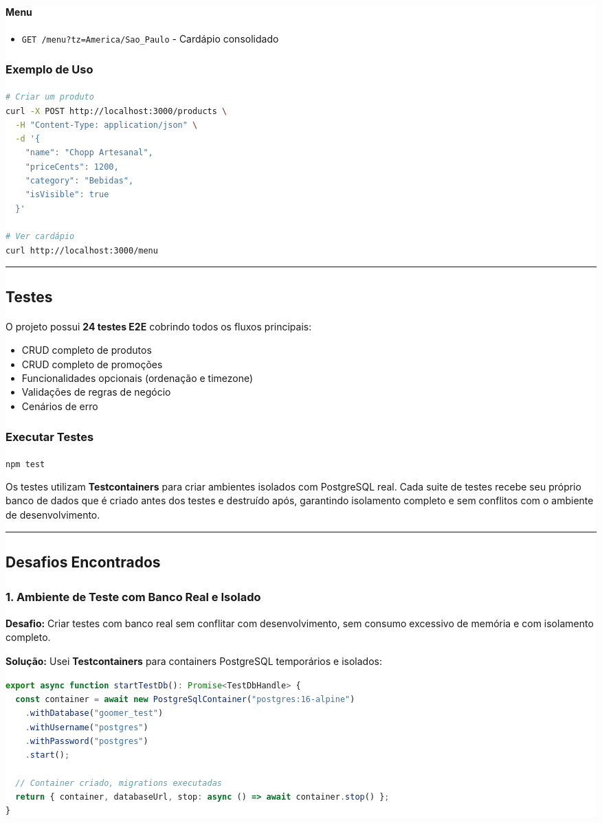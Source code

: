 #### Menu
- `GET /menu?tz=America/Sao_Paulo` - Cardápio consolidado

### Exemplo de Uso

```bash
# Criar um produto
curl -X POST http://localhost:3000/products \
  -H "Content-Type: application/json" \
  -d '{
    "name": "Chopp Artesanal",
    "priceCents": 1200,
    "category": "Bebidas",
    "isVisible": true
  }'

# Ver cardápio
curl http://localhost:3000/menu
```

---

## Testes

O projeto possui **24 testes E2E** cobrindo todos os fluxos principais:

- CRUD completo de produtos
- CRUD completo de promoções
- Funcionalidades opcionais (ordenação e timezone)
- Validações de regras de negócio
- Cenários de erro

### Executar Testes

```bash
npm test
```

Os testes utilizam **Testcontainers** para criar ambientes isolados com PostgreSQL real. Cada suite de testes recebe seu próprio banco de dados que é criado antes dos testes e destruído após, garantindo isolamento completo e sem conflitos com o ambiente de desenvolvimento.

---

## Desafios Encontrados

### 1. Ambiente de Teste com Banco Real e Isolado

**Desafio:** Criar testes com banco real sem conflitar com desenvolvimento, sem consumo excessivo de memória e com isolamento completo.

**Solução:** Usei **Testcontainers** para containers PostgreSQL temporários e isolados:

```typescript
export async function startTestDb(): Promise<TestDbHandle> {
  const container = await new PostgreSqlContainer("postgres:16-alpine")
    .withDatabase("goomer_test")
    .withUsername("postgres")
    .withPassword("postgres")
    .start();
  
  // Container criado, migrations executadas
  return { container, databaseUrl, stop: async () => await container.stop() };
}
```
